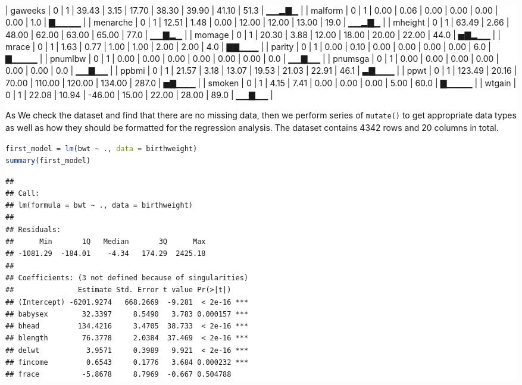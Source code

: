 | gaweeks       |         0 |             1 |   39.43 |   3.15 |  17.70 |   38.30 |   39.90 |   41.10 |   51.3 | ▁▁▂▇▁ |
| malform       |         0 |             1 |    0.00 |   0.06 |   0.00 |    0.00 |    0.00 |    0.00 |    1.0 | ▇▁▁▁▁ |
| menarche      |         0 |             1 |   12.51 |   1.48 |   0.00 |   12.00 |   12.00 |   13.00 |   19.0 | ▁▁▂▇▁ |
| mheight       |         0 |             1 |   63.49 |   2.66 |  48.00 |   62.00 |   63.00 |   65.00 |   77.0 | ▁▁▇▂▁ |
| momage        |         0 |             1 |   20.30 |   3.88 |  12.00 |   18.00 |   20.00 |   22.00 |   44.0 | ▅▇▂▁▁ |
| mrace         |         0 |             1 |    1.63 |   0.77 |   1.00 |    1.00 |    2.00 |    2.00 |    4.0 | ▇▇▁▁▁ |
| parity        |         0 |             1 |    0.00 |   0.10 |   0.00 |    0.00 |    0.00 |    0.00 |    6.0 | ▇▁▁▁▁ |
| pnumlbw       |         0 |             1 |    0.00 |   0.00 |   0.00 |    0.00 |    0.00 |    0.00 |    0.0 | ▁▁▇▁▁ |
| pnumsga       |         0 |             1 |    0.00 |   0.00 |   0.00 |    0.00 |    0.00 |    0.00 |    0.0 | ▁▁▇▁▁ |
| ppbmi         |         0 |             1 |   21.57 |   3.18 |  13.07 |   19.53 |   21.03 |   22.91 |   46.1 | ▃▇▁▁▁ |
| ppwt          |         0 |             1 |  123.49 |  20.16 |  70.00 |  110.00 |  120.00 |  134.00 |  287.0 | ▅▇▁▁▁ |
| smoken        |         0 |             1 |    4.15 |   7.41 |   0.00 |    0.00 |    0.00 |    5.00 |   60.0 | ▇▁▁▁▁ |
| wtgain        |         0 |             1 |   22.08 |  10.94 | -46.00 |   15.00 |   22.00 |   28.00 |   89.0 | ▁▁▇▁▁ |

As We check the dataset and find that there are no missing data, then we
perform series of `mutate()` to get appropriate data types as well as
how they should be formatted for the regression analysis. The dataset
contains 4342 rows and 20 columns in total.

``` r
first_model = lm(bwt ~ ., data = birthweight)
summary(first_model)
```

    ## 
    ## Call:
    ## lm(formula = bwt ~ ., data = birthweight)
    ## 
    ## Residuals:
    ##      Min       1Q   Median       3Q      Max 
    ## -1081.29  -184.01    -4.34   174.29  2425.18 
    ## 
    ## Coefficients: (3 not defined because of singularities)
    ##               Estimate Std. Error t value Pr(>|t|)    
    ## (Intercept) -6201.9274   668.2669  -9.281  < 2e-16 ***
    ## babysex        32.3397     8.5490   3.783 0.000157 ***
    ## bhead         134.4216     3.4705  38.733  < 2e-16 ***
    ## blength        76.3778     2.0384  37.469  < 2e-16 ***
    ## delwt           3.9571     0.3989   9.921  < 2e-16 ***
    ## fincome         0.6543     0.1776   3.684 0.000232 ***
    ## frace          -5.8678     8.7969  -0.667 0.504788    